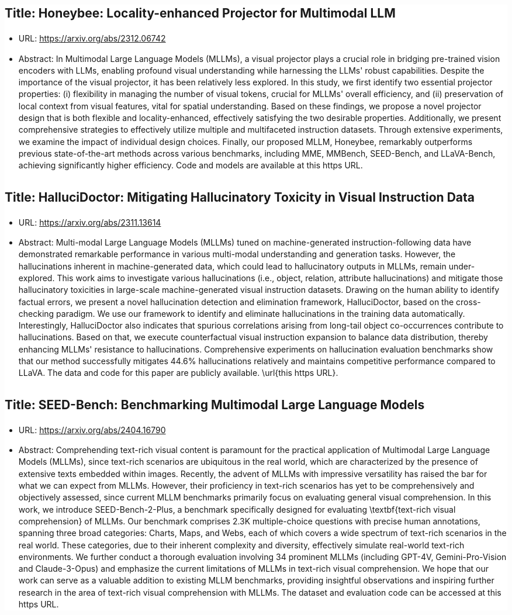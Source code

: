 ## Title: Honeybee: Locality-enhanced Projector for Multimodal LLM
* URL: https://arxiv.org/abs/2312.06742

* Abstract: In Multimodal Large Language Models (MLLMs), a visual projector plays a crucial role in bridging pre-trained vision encoders with LLMs, enabling profound visual understanding while harnessing the LLMs' robust capabilities. Despite the importance of the visual projector, it has been relatively less explored. In this study, we first identify two essential projector properties: (i) flexibility in managing the number of visual tokens, crucial for MLLMs' overall efficiency, and (ii) preservation of local context from visual features, vital for spatial understanding. Based on these findings, we propose a novel projector design that is both flexible and locality-enhanced, effectively satisfying the two desirable properties. Additionally, we present comprehensive strategies to effectively utilize multiple and multifaceted instruction datasets. Through extensive experiments, we examine the impact of individual design choices. Finally, our proposed MLLM, Honeybee, remarkably outperforms previous state-of-the-art methods across various benchmarks, including MME, MMBench, SEED-Bench, and LLaVA-Bench, achieving significantly higher efficiency. Code and models are available at this https URL.

## Title: HalluciDoctor: Mitigating Hallucinatory Toxicity in Visual Instruction Data
* URL: https://arxiv.org/abs/2311.13614

* Abstract: Multi-modal Large Language Models (MLLMs) tuned on machine-generated instruction-following data have demonstrated remarkable performance in various multi-modal understanding and generation tasks. However, the hallucinations inherent in machine-generated data, which could lead to hallucinatory outputs in MLLMs, remain under-explored. This work aims to investigate various hallucinations (i.e., object, relation, attribute hallucinations) and mitigate those hallucinatory toxicities in large-scale machine-generated visual instruction datasets. Drawing on the human ability to identify factual errors, we present a novel hallucination detection and elimination framework, HalluciDoctor, based on the cross-checking paradigm. We use our framework to identify and eliminate hallucinations in the training data automatically. Interestingly, HalluciDoctor also indicates that spurious correlations arising from long-tail object co-occurrences contribute to hallucinations. Based on that, we execute counterfactual visual instruction expansion to balance data distribution, thereby enhancing MLLMs' resistance to hallucinations. Comprehensive experiments on hallucination evaluation benchmarks show that our method successfully mitigates 44.6% hallucinations relatively and maintains competitive performance compared to LLaVA. The data and code for this paper are publicly available. \url{this https URL}.

## Title: SEED-Bench: Benchmarking Multimodal Large Language Models
* URL: https://arxiv.org/abs/2404.16790

* Abstract: Comprehending text-rich visual content is paramount for the practical application of Multimodal Large Language Models (MLLMs), since text-rich scenarios are ubiquitous in the real world, which are characterized by the presence of extensive texts embedded within images. Recently, the advent of MLLMs with impressive versatility has raised the bar for what we can expect from MLLMs. However, their proficiency in text-rich scenarios has yet to be comprehensively and objectively assessed, since current MLLM benchmarks primarily focus on evaluating general visual comprehension. In this work, we introduce SEED-Bench-2-Plus, a benchmark specifically designed for evaluating \textbf{text-rich visual comprehension} of MLLMs. Our benchmark comprises 2.3K multiple-choice questions with precise human annotations, spanning three broad categories: Charts, Maps, and Webs, each of which covers a wide spectrum of text-rich scenarios in the real world. These categories, due to their inherent complexity and diversity, effectively simulate real-world text-rich environments. We further conduct a thorough evaluation involving 34 prominent MLLMs (including GPT-4V, Gemini-Pro-Vision and Claude-3-Opus) and emphasize the current limitations of MLLMs in text-rich visual comprehension. We hope that our work can serve as a valuable addition to existing MLLM benchmarks, providing insightful observations and inspiring further research in the area of text-rich visual comprehension with MLLMs. The dataset and evaluation code can be accessed at this https URL.
